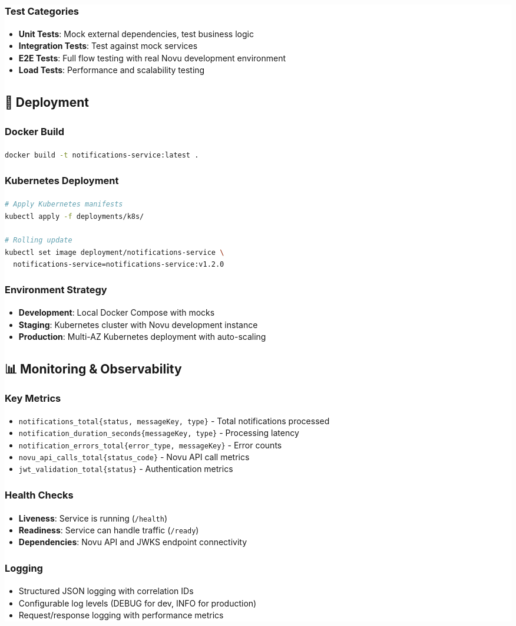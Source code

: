 ### Test Categories

- **Unit Tests**: Mock external dependencies, test business logic
- **Integration Tests**: Test against mock services
- **E2E Tests**: Full flow testing with real Novu development environment
- **Load Tests**: Performance and scalability testing

## 🚢 Deployment

### Docker Build

```bash
docker build -t notifications-service:latest .
```

### Kubernetes Deployment

```bash
# Apply Kubernetes manifests
kubectl apply -f deployments/k8s/

# Rolling update
kubectl set image deployment/notifications-service \
  notifications-service=notifications-service:v1.2.0
```

### Environment Strategy

- **Development**: Local Docker Compose with mocks
- **Staging**: Kubernetes cluster with Novu development instance
- **Production**: Multi-AZ Kubernetes deployment with auto-scaling

## 📊 Monitoring & Observability

### Key Metrics

- `notifications_total{status, messageKey, type}` - Total notifications processed
- `notification_duration_seconds{messageKey, type}` - Processing latency
- `notification_errors_total{error_type, messageKey}` - Error counts
- `novu_api_calls_total{status_code}` - Novu API call metrics
- `jwt_validation_total{status}` - Authentication metrics

### Health Checks

- **Liveness**: Service is running (`/health`)
- **Readiness**: Service can handle traffic (`/ready`)
- **Dependencies**: Novu API and JWKS endpoint connectivity

### Logging

- Structured JSON logging with correlation IDs
- Configurable log levels (DEBUG for dev, INFO for production)
- Request/response logging with performance metrics
